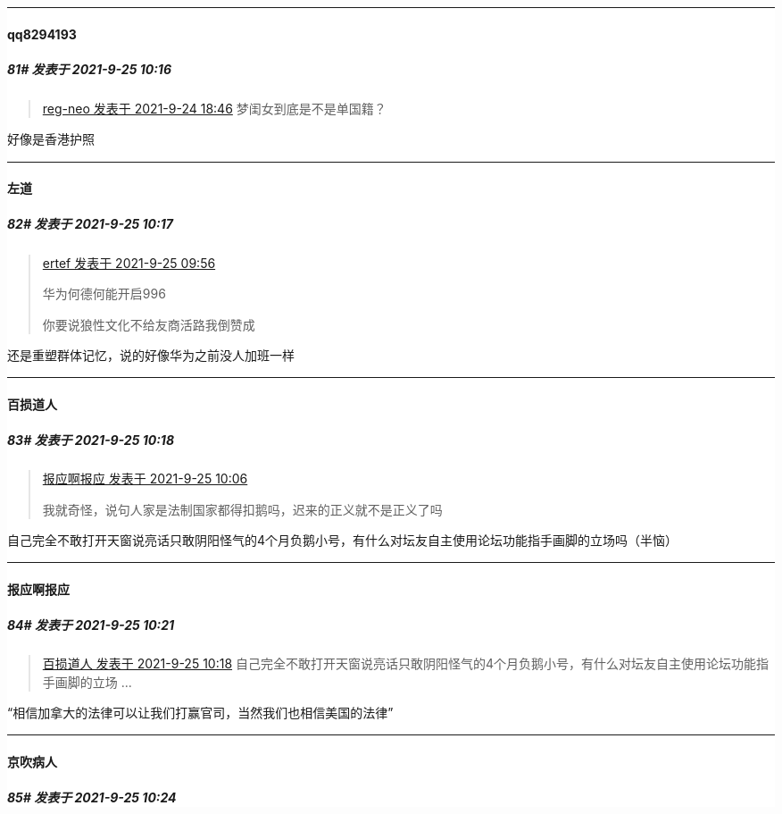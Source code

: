 
*****

####  qq8294193  
##### 81#       发表于 2021-9-25 10:16


<blockquote><a href="httphttps://bbs.saraba1st.com/2b/forum.php?mod=redirect&amp;goto=findpost&amp;pid=52880556&amp;ptid=2028457" target="_blank">reg-neo 发表于 2021-9-24 18:46</a>
梦闺女到底是不是单国籍？</blockquote>
好像是香港护照


*****

####  左道  
##### 82#       发表于 2021-9-25 10:17


<blockquote><a href="httphttps://bbs.saraba1st.com/2b/forum.php?mod=redirect&amp;goto=findpost&amp;pid=52881210&amp;ptid=2028457" target="_blank">ertef 发表于 2021-9-25 09:56</a>

华为何德何能开启996

你要说狼性文化不给友商活路我倒赞成</blockquote>
还是重塑群体记忆，说的好像华为之前没人加班一样


*****

####  百损道人  
##### 83#       发表于 2021-9-25 10:18


<blockquote><a href="httphttps://bbs.saraba1st.com/2b/forum.php?mod=redirect&amp;goto=findpost&amp;pid=52881308&amp;ptid=2028457" target="_blank">报应啊报应 发表于 2021-9-25 10:06</a>

我就奇怪，说句人家是法制国家都得扣鹅吗，迟来的正义就不是正义了吗</blockquote>
自己完全不敢打开天窗说亮话只敢阴阳怪气的4个月负鹅小号，有什么对坛友自主使用论坛功能指手画脚的立场吗（半恼）


*****

####  报应啊报应  
##### 84#       发表于 2021-9-25 10:21


<blockquote><a href="httphttps://bbs.saraba1st.com/2b/forum.php?mod=redirect&amp;goto=findpost&amp;pid=52881438&amp;ptid=2028457" target="_blank">百损道人 发表于 2021-9-25 10:18</a>
自己完全不敢打开天窗说亮话只敢阴阳怪气的4个月负鹅小号，有什么对坛友自主使用论坛功能指手画脚的立场 ...</blockquote>
“相信加拿大的法律可以让我们打赢官司，当然我们也相信美国的法律”


*****

####  京吹病人  
##### 85#       发表于 2021-9-25 10:24
